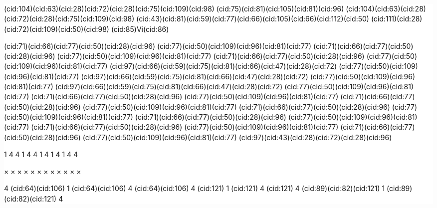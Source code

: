 (cid:104)(cid:63)(cid:28)(cid:72)(cid:28)(cid:75)(cid:109)(cid:98) (cid:75)(cid:81)(cid:105)(cid:81)(cid:96)
(cid:104)(cid:63)(cid:28)(cid:72)(cid:28)(cid:75)(cid:109)(cid:98) (cid:43)(cid:81)(cid:59)(cid:77)(cid:66)(cid:105)(cid:66)(cid:112)(cid:50)
(cid:111)(cid:28)(cid:72)(cid:109)(cid:50)(cid:98) (cid:85)Vi(cid:86)

(cid:71)(cid:66)(cid:77)(cid:50)(cid:28)(cid:96) (cid:77)(cid:50)(cid:109)(cid:96)(cid:81)(cid:77)
(cid:71)(cid:66)(cid:77)(cid:50)(cid:28)(cid:96) (cid:77)(cid:50)(cid:109)(cid:96)(cid:81)(cid:77)
(cid:71)(cid:66)(cid:77)(cid:50)(cid:28)(cid:96) (cid:77)(cid:50)(cid:109)(cid:96)(cid:81)(cid:77)
(cid:97)(cid:66)(cid:59)(cid:75)(cid:81)(cid:66)(cid:47)(cid:28)(cid:72) (cid:77)(cid:50)(cid:109)(cid:96)(cid:81)(cid:77)
(cid:97)(cid:66)(cid:59)(cid:75)(cid:81)(cid:66)(cid:47)(cid:28)(cid:72) (cid:77)(cid:50)(cid:109)(cid:96)(cid:81)(cid:77)
(cid:97)(cid:66)(cid:59)(cid:75)(cid:81)(cid:66)(cid:47)(cid:28)(cid:72) (cid:77)(cid:50)(cid:109)(cid:96)(cid:81)(cid:77)
(cid:71)(cid:66)(cid:77)(cid:50)(cid:28)(cid:96) (cid:77)(cid:50)(cid:109)(cid:96)(cid:81)(cid:77)
(cid:71)(cid:66)(cid:77)(cid:50)(cid:28)(cid:96) (cid:77)(cid:50)(cid:109)(cid:96)(cid:81)(cid:77)
(cid:71)(cid:66)(cid:77)(cid:50)(cid:28)(cid:96) (cid:77)(cid:50)(cid:109)(cid:96)(cid:81)(cid:77)
(cid:71)(cid:66)(cid:77)(cid:50)(cid:28)(cid:96) (cid:77)(cid:50)(cid:109)(cid:96)(cid:81)(cid:77)
(cid:71)(cid:66)(cid:77)(cid:50)(cid:28)(cid:96) (cid:77)(cid:50)(cid:109)(cid:96)(cid:81)(cid:77)
(cid:71)(cid:66)(cid:77)(cid:50)(cid:28)(cid:96) (cid:77)(cid:50)(cid:109)(cid:96)(cid:81)(cid:77)
(cid:97)(cid:43)(cid:28)(cid:72)(cid:28)(cid:96)

1
4
4
1
4
4
1
4
1
4
1
4
4

×
×
×
×
×
×
×
×
×
×
×
×

4
(cid:64)(cid:106)
1
(cid:64)(cid:106)
4
(cid:64)(cid:106)
4
(cid:121)
1
(cid:121)
4
(cid:121)
4 (cid:89)(cid:82)(cid:121)
1 (cid:89)(cid:82)(cid:121)
4